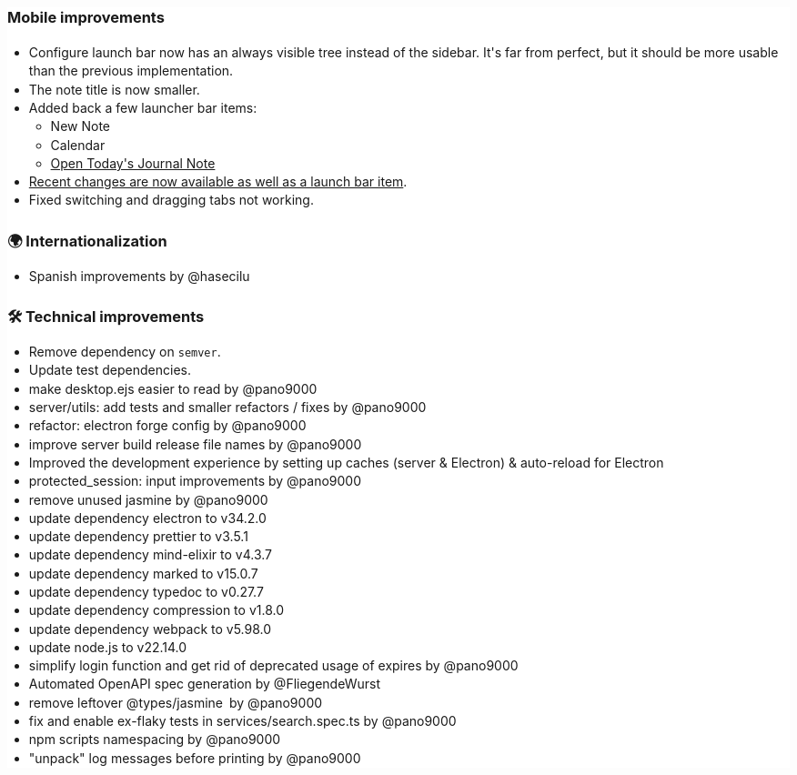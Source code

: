 ### Mobile improvements

*   Configure launch bar now has an always visible tree instead of the sidebar. It's far from perfect, but it should be more usable than the previous implementation.
*   The note title is now smaller.
*   Added back a few launcher bar items:
    *   New Note
    *   Calendar
    *   [Open Today's Journal Note](https://github.com/TriliumNext/Notes/issues/1105)
*   [Recent changes are now available as well as a launch bar item](https://github.com/TriliumNext/Notes/issues/1161).
*   Fixed switching and dragging tabs not working.

### 🌍 Internationalization

*   Spanish improvements by @hasecilu

### 🛠️ Technical improvements

*   Remove dependency on `semver`.
*   Update test dependencies.
*   make desktop.ejs easier to read by @pano9000
*   server/utils: add tests and smaller refactors / fixes by @pano9000
*   refactor: electron forge config by @pano9000
*   improve server build release file names by @pano9000
*   Improved the development experience by setting up caches (server & Electron) & auto-reload for Electron
*   protected\_session: input improvements by @pano9000
*   remove unused jasmine by @pano9000
*   update dependency electron to v34.2.0
*   update dependency prettier to v3.5.1
*   update dependency mind-elixir to v4.3.7
*   update dependency marked to v15.0.7
*   update dependency typedoc to v0.27.7
*   update dependency compression to v1.8.0
*   update dependency webpack to v5.98.0
*   update node.js to v22.14.0
*   simplify login function and get rid of deprecated usage of expires by @pano9000
*   Automated OpenAPI spec generation by @FliegendeWurst
*   remove leftover @types/jasmine by @pano9000
*   fix and enable ex-flaky tests in services/search.spec.ts by @pano9000
*   npm scripts namespacing by @pano9000
*   "unpack" log messages before printing by @pano9000